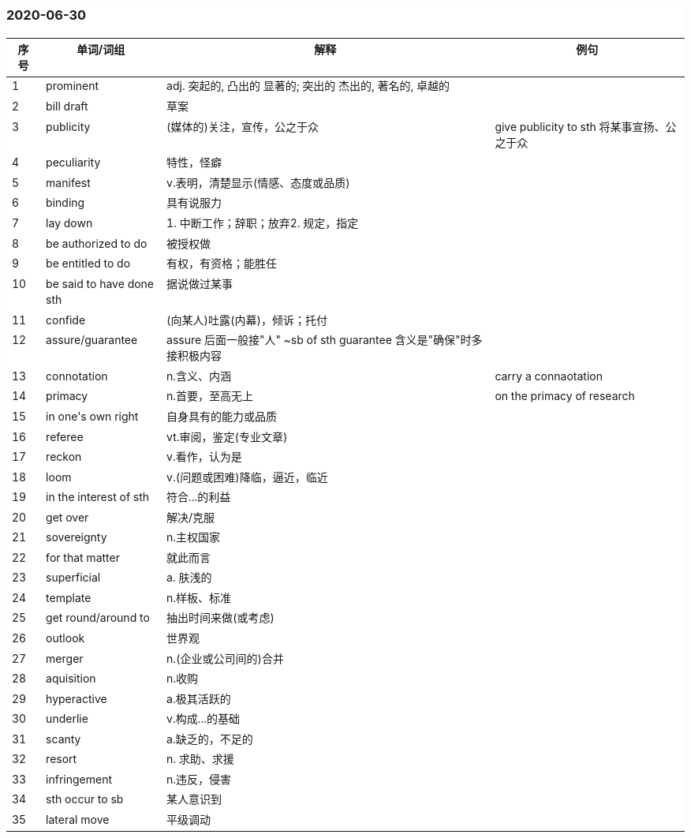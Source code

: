 ### 2020-06-30

| 序  号 | 单词/词组                | 解释                                                         | 例句                                       |
| ------------- | ------------------------ | ------------------------------------------------------------ | ------------------------------------------ |
| 1             | prominent                | adj. 突起的, 凸出的 显著的; 突出的 杰出的, 著名的, 卓越的    |                                            |
| 2             | bill draft               | 草案                                                         |                                            |
| 3             | publicity                | (媒体的)关注，宣传，公之于众                                 | give publicity to sth 将某事宣扬、公之于众 |
| 4             | peculiarity              | 特性，怪癖                                                   |                                            |
| 5             | manifest                 | v.表明，清楚显示(情感、态度或品质)                           |                                            |
| 6             | binding                  | 具有说服力                                                   |                                            |
| 7             | lay down                 | 1. 中断工作；辞职；放弃2. 规定，指定                         |                                            |
| 8             | be authorized to do      | 被授权做                                                     |                                            |
| 9             | be entitled to do        | 有权，有资格；能胜任                                         |                                            |
| 10            | be said to have done sth | 据说做过某事                                                 |                                            |
| 11            | confide                  | (向某人)吐露(内幕)，倾诉；托付                               |                                            |
| 12            | assure/guarantee         | assure 后面一般接"人" ~sb of sth guarantee 含义是"确保"时多接积极内容 |                                            |
| 13            | connotation              | n.含义、内涵                                                 | carry a connaotation                       |
| 14            | primacy                  | n.首要，至高无上                                             | on the primacy of research                 |
| 15            | in one's own right       | 自身具有的能力或品质                                         |                                            |
| 16            | referee                  | vt.审阅，鉴定(专业文章)                                      |                                            |
| 17            | reckon                   | v.看作，认为是                                               |                                            |
| 18            | loom                     | v.(问题或困难)降临，逼近，临近                               |                                            |
| 19            | in the interest of sth   | 符合...的利益                                                |                                            |
| 20            | get over                 | 解决/克服                                                    |                                            |
| 21            | sovereignty              | n.主权国家                                                   |                                            |
| 22            | for that matter          | 就此而言                                                     |                                            |
| 23            | superficial              | a. 肤浅的                                                    |                                            |
| 24            | template                 | n.样板、标准                                                 |                                            |
| 25            | get round/around to      | 抽出时间来做(或考虑)                                         |                                            |
| 26            | outlook                  | 世界观                                                       |                                            |
| 27            | merger                   | n.(企业或公司间的)合并                                       |                                            |
| 28            | aquisition               | n.收购                                                       |                                            |
| 29            | hyperactive              | a.极其活跃的                                                 |                                            |
| 30            | underlie                 | v.构成...的基础                                              |                                            |
| 31            | scanty                   | a.缺乏的，不足的                                             |                                            |
| 32            | resort                   | n. 求助、求援                                                |                                            |
| 33            | infringement             | n.违反，侵害                                                 |                                            |
| 34            | sth occur to sb          | 某人意识到                                                   |                                            |
| 35            | lateral move             | 平级调动                                                     |                                            |
